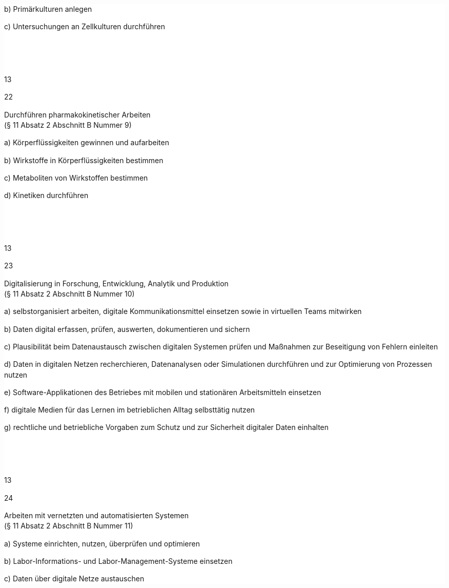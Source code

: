 b) Primärkulturen anlegen

c) Untersuchungen an Zellkulturen durchführen

 

 

13

22

Durchführen pharmakokinetischer Arbeiten  
(§ 11 Absatz 2 Abschnitt B Nummer 9)

a) Körperflüssigkeiten gewinnen und aufarbeiten

b) Wirkstoffe in Körperflüssigkeiten bestimmen

c) Metaboliten von Wirkstoffen bestimmen

d) Kinetiken durchführen

 

 

13

23

Digitalisierung in Forschung, Entwicklung, Analytik und Produktion  
(§ 11 Absatz 2 Abschnitt B Nummer 10)

a) selbstorganisiert arbeiten, digitale Kommunikationsmittel einsetzen sowie in virtuellen Teams mitwirken

b) Daten digital erfassen, prüfen, auswerten, dokumentieren und sichern

c) Plausibilität beim Datenaustausch zwischen digitalen Systemen prüfen und Maßnahmen zur Beseitigung von Fehlern einleiten

d) Daten in digitalen Netzen recherchieren, Datenanalysen oder Simulationen durchführen und zur Optimierung von Prozessen nutzen

e) Software-Applikationen des Betriebes mit mobilen und stationären Arbeitsmitteln einsetzen

f) digitale Medien für das Lernen im betrieblichen Alltag selbsttätig nutzen

g) rechtliche und betriebliche Vorgaben zum Schutz und zur Sicherheit digitaler Daten einhalten

 

 

13

24

Arbeiten mit vernetzten und automatisierten Systemen  
(§ 11 Absatz 2 Abschnitt B Nummer 11)

a) Systeme einrichten, nutzen, überprüfen und optimieren

b) Labor-Informations- und Labor-Management-Systeme einsetzen

c) Daten über digitale Netze austauschen
